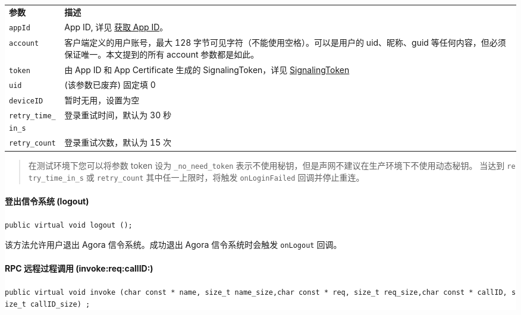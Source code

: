 <table>
<colgroup>
<col/>
<col/>
</colgroup>
<tbody>
<tr><td><strong>参数</strong></td>
<td><strong>描述</strong></td>
</tr>
<tr><td><code>appId</code></td>
<td>App ID, 详见 <a href="../../cn/Agora%20Platform/token.md"><span>获取 App ID</span></a>。</td>
</tr>
<tr><td><code>account</code></td>
<td>客户端定义的用户账号，最大 128 字节可见字符（不能使用空格）。可以是用户的 uid、昵称、guid 等任何内容，但必须保证唯一。本文提到的所有 account 参数都是如此。</td>
</tr>
<tr><td><code>token</code></td>
<td>由 App ID 和 App Certificate 生成的 SignalingToken，详见 <a href="../../cn/Agora%20Platform/key_signaling.md"><span>SignalingToken</span></a></td>
</tr>
<tr><td><code>uid</code></td>
<td>(该参数已废弃) 固定填 0</td>
</tr>
<tr><td><code>deviceID</code></td>
<td>暂时无用，设置为空</td>
</tr>
<tr><td><code>retry_time_in_s</code></td>
<td>登录重试时间，默认为 30 秒</td>
</tr>
<tr><td><code>retry_count</code></td>
<td>登录重试次数，默认为 15 次</td>
</tr>
</tbody>
</table>



> 在测试环境下您可以将参数 token 设为 `_no_need_token` 表示不使用秘钥，但是声网不建议在生产环境下不使用动态秘钥。 当达到 `retry_time_in_s` 或 `retry_count` 其中任一上限时，将触发 <code>onLoginFailed</code> 回调并停止重连。

#### <a name="logout-win"></a>登出信令系统 \(logout\)

```
public virtual void logout ();
```

该方法允许用户退出 Agora 信令系统。成功退出 Agora 信令系统时会触发 <code>onLogout</code> 回调。

#### <a name="invoke-win"></a>RPC 远程过程调用 \(invoke:req:callID:\)

```
public virtual void invoke (char const * name, size_t name_size,char const * req, size_t req_size,char const * callID, size_t callID_size) ;
```
